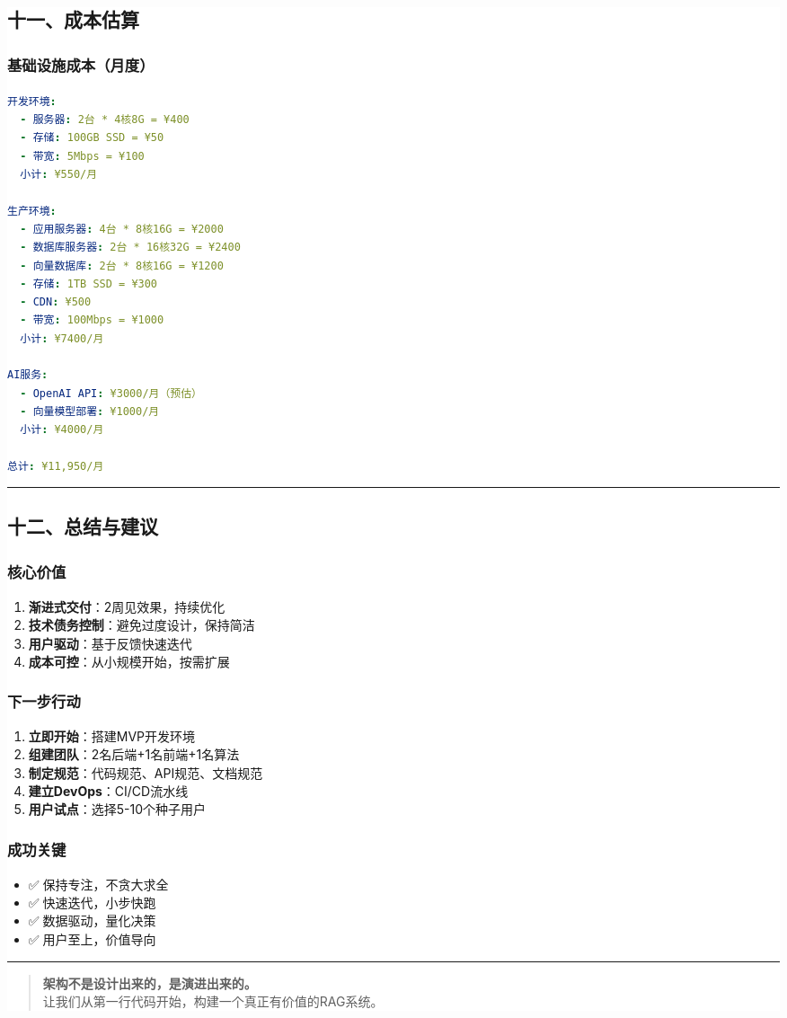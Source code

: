 
## 十一、成本估算

### 基础设施成本（月度）
```yaml
开发环境:
  - 服务器: 2台 * 4核8G = ¥400
  - 存储: 100GB SSD = ¥50
  - 带宽: 5Mbps = ¥100
  小计: ¥550/月

生产环境:
  - 应用服务器: 4台 * 8核16G = ¥2000
  - 数据库服务器: 2台 * 16核32G = ¥2400
  - 向量数据库: 2台 * 8核16G = ¥1200
  - 存储: 1TB SSD = ¥300
  - CDN: ¥500
  - 带宽: 100Mbps = ¥1000
  小计: ¥7400/月

AI服务:
  - OpenAI API: ¥3000/月（预估）
  - 向量模型部署: ¥1000/月
  小计: ¥4000/月

总计: ¥11,950/月
```

---

## 十二、总结与建议

### 核心价值
1. **渐进式交付**：2周见效果，持续优化
2. **技术债务控制**：避免过度设计，保持简洁
3. **用户驱动**：基于反馈快速迭代
4. **成本可控**：从小规模开始，按需扩展

### 下一步行动
1. **立即开始**：搭建MVP开发环境
2. **组建团队**：2名后端+1名前端+1名算法
3. **制定规范**：代码规范、API规范、文档规范
4. **建立DevOps**：CI/CD流水线
5. **用户试点**：选择5-10个种子用户

### 成功关键
- ✅ 保持专注，不贪大求全
- ✅ 快速迭代，小步快跑
- ✅ 数据驱动，量化决策
- ✅ 用户至上，价值导向

---

> **架构不是设计出来的，是演进出来的。**  
> 让我们从第一行代码开始，构建一个真正有价值的RAG系统。